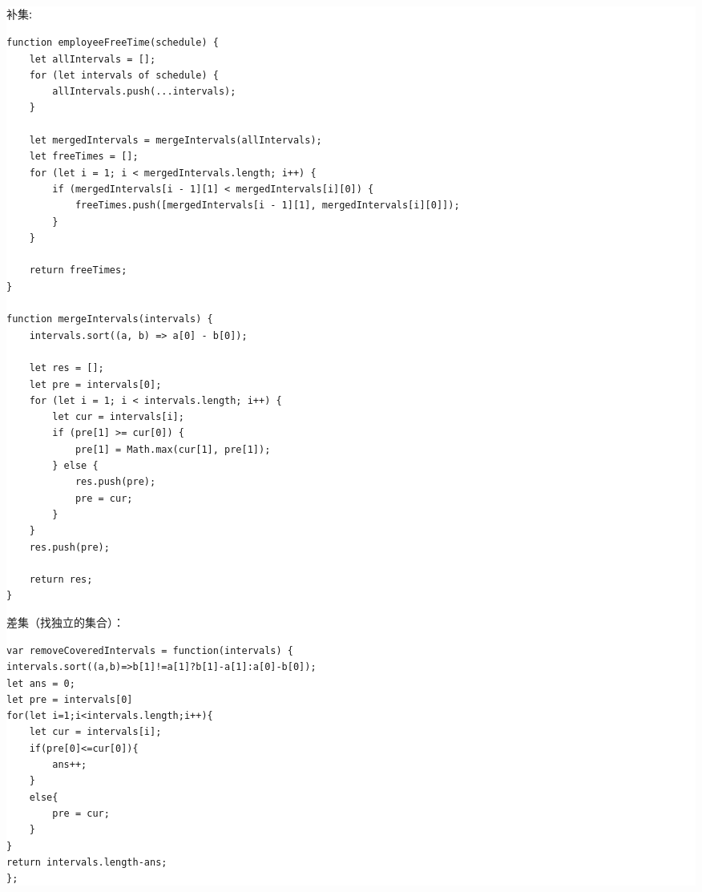 
补集:    
```code
function employeeFreeTime(schedule) {
    let allIntervals = [];
    for (let intervals of schedule) {
        allIntervals.push(...intervals);
    }

    let mergedIntervals = mergeIntervals(allIntervals);
    let freeTimes = [];
    for (let i = 1; i < mergedIntervals.length; i++) {
        if (mergedIntervals[i - 1][1] < mergedIntervals[i][0]) {
            freeTimes.push([mergedIntervals[i - 1][1], mergedIntervals[i][0]]);
        }
    }

    return freeTimes;
}

function mergeIntervals(intervals) {
    intervals.sort((a, b) => a[0] - b[0]);

    let res = [];
    let pre = intervals[0];
    for (let i = 1; i < intervals.length; i++) {
        let cur = intervals[i];
        if (pre[1] >= cur[0]) {
            pre[1] = Math.max(cur[1], pre[1]);
        } else {
            res.push(pre);
            pre = cur;
        }
    }
    res.push(pre);

    return res;
}
```

差集（找独立的集合）：   
```code
var removeCoveredIntervals = function(intervals) {
intervals.sort((a,b)=>b[1]!=a[1]?b[1]-a[1]:a[0]-b[0]);
let ans = 0;
let pre = intervals[0]
for(let i=1;i<intervals.length;i++){
    let cur = intervals[i];
    if(pre[0]<=cur[0]){
        ans++;
    }
    else{
        pre = cur;
    }
}
return intervals.length-ans;
};
```

